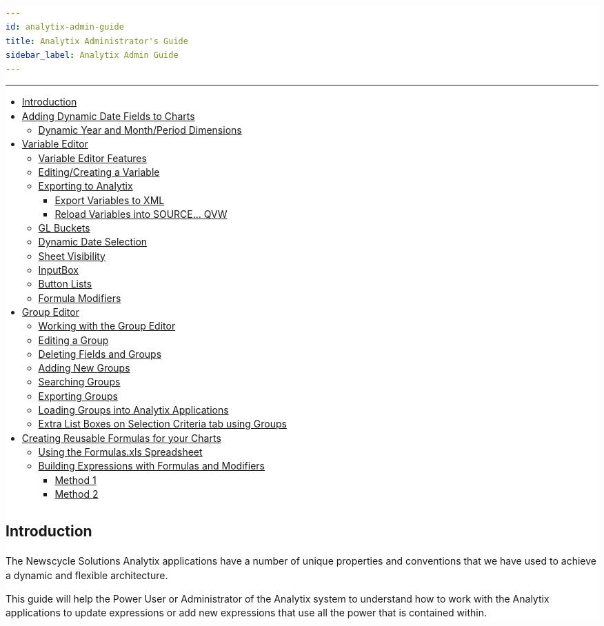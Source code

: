 ```yaml
---
id: analytix-admin-guide
title: Analytix Administrator's Guide
sidebar_label: Analytix Admin Guide
---
```


---



[Optional Header]: # "Analytix Administrator's Guide"

- [Introduction](#introduction)
- [Adding Dynamic Date Fields to Charts](#adding-dynamic-date-fields-to-charts)
  - [Dynamic Year and Month/Period Dimensions](#dynamic-year-and-monthperiod-dimensions)
- [Variable Editor](#variable-editor)
  - [Variable Editor Features](#variable-editor-features)
  - [Editing/Creating a Variable](#editingcreating-a-variable)
  - [Exporting to Analytix](#exporting-to-analytix)
    - [Export Variables to XML](#export-variables-to-xml)
    - [Reload Variables into SOURCE… QVW](#reload-variables-into-source-qvw)
  - [GL Buckets](#gl-buckets)
  - [Dynamic Date Selection](#dynamic-date-selection)
  - [Sheet Visibility](#sheet-visibility)
  - [InputBox](#inputbox)
  - [Button Lists](#button-lists)
  - [Formula Modifiers](#formula-modifiers)
- [Group Editor](#group-editor)
  - [Working with the Group Editor](#working-with-the-group-editor)
  - [Editing a Group](#editing-a-group)
  - [Deleting Fields and Groups](#deleting-fields-and-groups)
  - [Adding New Groups](#adding-new-groups)
  - [Searching Groups](#searching-groups)
  - [Exporting Groups](#exporting-groups)
  - [Loading Groups into Analytix Applications](#loading-groups-into-analytix-applications)
  - [Extra List Boxes on Selection Criteria tab using Groups](#extra-list-boxes-on-selection-criteria-tab-using-groups)
- [Creating Reusable Formulas for your Charts](#creating-reusable-formulas-for-your-charts)
  - [Using the Formulas.xls Spreadsheet](#using-the-formulasxls-spreadsheet)
  - [Building Expressions with Formulas and Modifiers](#building-expressions-with-formulas-and-modifiers)
    - [Method 1](#method-1)
    - [Method 2](#method-2)


<div style="page-break-after: always;"></div>

## Introduction

The Newscycle Solutions Analytix applications have a number of unique properties and conventions that we have used to achieve a dynamic and flexible architecture.

This guide will help the Power User or Administrator of the Analytix system to understand how to work with the Analytix applications to update expressions or add new expressions that use all the power that is contained within.
